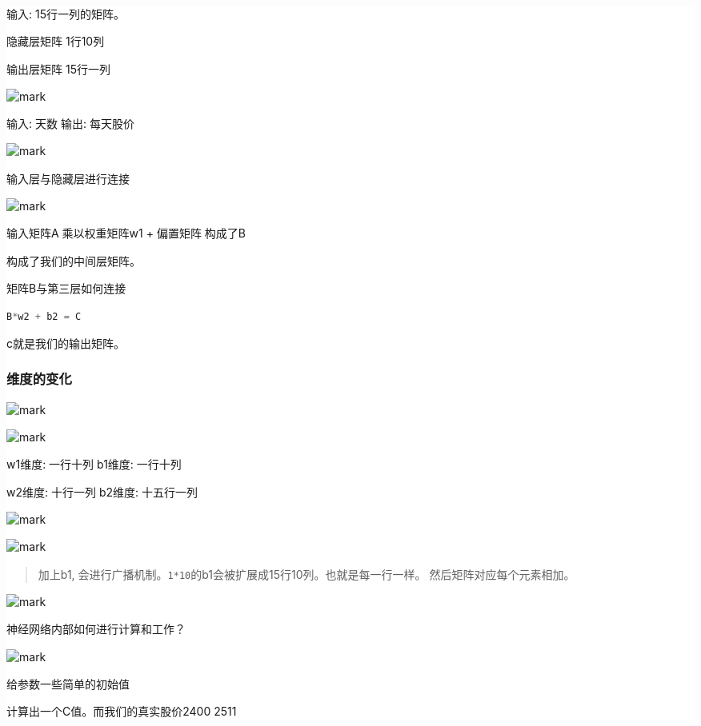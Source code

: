 输入: 15行一列的矩阵。

隐藏层矩阵 1行10列

输出层矩阵 15行一列

![mark](http://myphoto.mtianyan.cn/blog/180325/1ahgfKac5B.png?imageslim)

输入: 天数 输出: 每天股价

![mark](http://myphoto.mtianyan.cn/blog/180325/l2b9B4dgcJ.png?imageslim)

输入层与隐藏层进行连接

![mark](http://myphoto.mtianyan.cn/blog/180325/FBkIi3HAIa.png?imageslim)

输入矩阵A 乘以权重矩阵w1 + 偏置矩阵 构成了B

构成了我们的中间层矩阵。

矩阵B与第三层如何连接

```python
B*w2 + b2 = C
```

c就是我们的输出矩阵。

### 维度的变化

![mark](http://myphoto.mtianyan.cn/blog/180325/3cD9GHIF9g.png?imageslim)

![mark](http://myphoto.mtianyan.cn/blog/180325/H3eD4d74F4.png?imageslim)

w1维度: 一行十列
b1维度: 一行十列

w2维度: 十行一列
b2维度: 十五行一列

![mark](http://myphoto.mtianyan.cn/blog/180325/A3HhAE8K3F.png?imageslim)

![mark](http://myphoto.mtianyan.cn/blog/180325/0mbbD6563d.png?imageslim)

>加上b1, 会进行广播机制。`1*10`的b1会被扩展成15行10列。也就是每一行一样。
然后矩阵对应每个元素相加。

![mark](http://myphoto.mtianyan.cn/blog/180325/mIAKBLDDDD.png?imageslim)

神经网络内部如何进行计算和工作？

![mark](http://myphoto.mtianyan.cn/blog/180325/cm6Fc7e9Jm.png?imageslim)

给参数一些简单的初始值

计算出一个C值。而我们的真实股价2400 2511 
